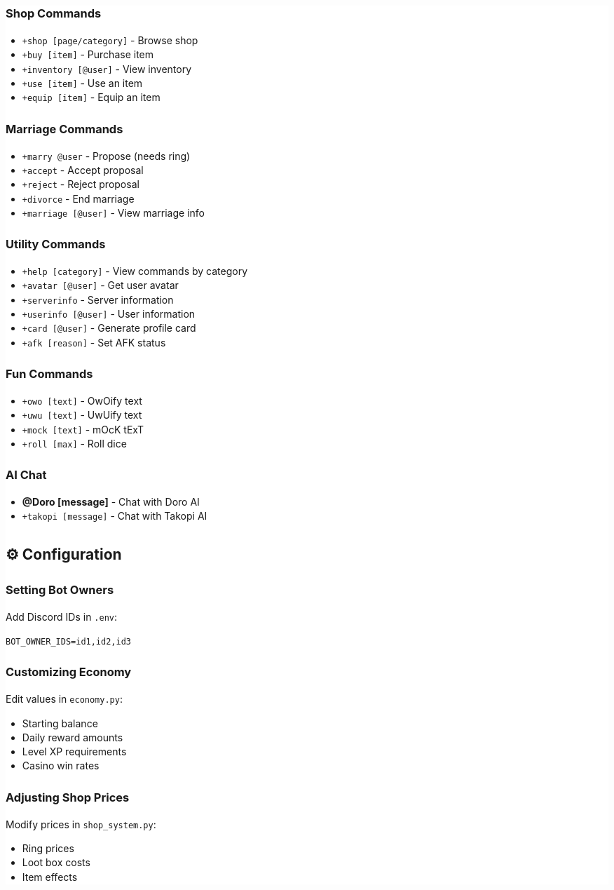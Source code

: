 ### Shop Commands
- `+shop [page/category]` - Browse shop
- `+buy [item]` - Purchase item
- `+inventory [@user]` - View inventory
- `+use [item]` - Use an item
- `+equip [item]` - Equip an item

### Marriage Commands
- `+marry @user` - Propose (needs ring)
- `+accept` - Accept proposal
- `+reject` - Reject proposal
- `+divorce` - End marriage
- `+marriage [@user]` - View marriage info

### Utility Commands
- `+help [category]` - View commands by category
- `+avatar [@user]` - Get user avatar
- `+serverinfo` - Server information
- `+userinfo [@user]` - User information
- `+card [@user]` - Generate profile card
- `+afk [reason]` - Set AFK status

### Fun Commands
- `+owo [text]` - OwOify text
- `+uwu [text]` - UwUify text
- `+mock [text]` - mOcK tExT
- `+roll [max]` - Roll dice

### AI Chat
- **@Doro [message]** - Chat with Doro AI
- `+takopi [message]` - Chat with Takopi AI

## ⚙️ Configuration

### Setting Bot Owners
Add Discord IDs in `.env`:
```env
BOT_OWNER_IDS=id1,id2,id3
```

### Customizing Economy
Edit values in `economy.py`:
- Starting balance
- Daily reward amounts  
- Level XP requirements
- Casino win rates

### Adjusting Shop Prices
Modify prices in `shop_system.py`:
- Ring prices
- Loot box costs
- Item effects
